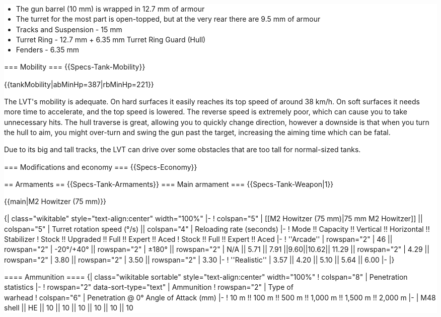 * The gun barrel (10 mm) is wrapped in 12.7 mm of armour
* The turret for the most part is open-topped, but at the very rear there are 9.5 mm of armour
* Tracks and Suspension - 15 mm
* Turret Ring - 12.7 mm + 6.35 mm Turret Ring Guard (Hull)
* Fenders - 6.35 mm


=== Mobility ===
{{Specs-Tank-Mobility}}


{{tankMobility|abMinHp=387|rbMinHp=221}}

The LVT's mobility is adequate. On hard surfaces it easily reaches its top speed of around 38 km/h. On soft surfaces it needs more time to accelerate, and the top speed is lowered. The reverse speed is extremely poor, which can cause you to take unnecessary hits. The hull traverse is great, allowing you to quickly change direction, however a downside is that when you turn the hull to aim, you might over-turn and swing the gun past the target, increasing the aiming time which can be fatal.

Due to its big and tall tracks, the LVT can drive over some obstacles that are too tall for normal-sized tanks.

=== Modifications and economy ===
{{Specs-Economy}}

== Armaments ==
{{Specs-Tank-Armaments}}
=== Main armament ===
{{Specs-Tank-Weapon|1}}

{{main|M2 Howitzer (75 mm)}}

{| class="wikitable" style="text-align:center" width="100%"
|-
! colspan="5" | [[M2 Howitzer (75 mm)|75 mm M2 Howitzer]] || colspan="5" | Turret rotation speed (°/s) || colspan="4" | Reloading rate (seconds)
|-
! Mode !! Capacity !! Vertical !! Horizontal !! Stabilizer
! Stock !! Upgraded !! Full !! Expert !! Aced
! Stock !! Full !! Expert !! Aced
|-
! ''Arcade''
| rowspan="2" | 46 || rowspan="2" | -20°/+40° || rowspan="2" | ±180° || rowspan="2" | N/A || 5.71 || 7.91 ||9.60||10.62|| 11.29 || rowspan="2" | 4.29 || rowspan="2" | 3.80 || rowspan="2" | 3.50 || rowspan="2" | 3.30
|-
! ''Realistic''
| 3.57 || 4.20 || 5.10 || 5.64 || 6.00
|-
|}

==== Ammunition ====
{| class="wikitable sortable" style="text-align:center" width="100%"
! colspan="8" | Penetration statistics
|-
! rowspan="2" data-sort-type="text" | Ammunition
! rowspan="2" | Type of<br>warhead
! colspan="6" | Penetration @ 0° Angle of Attack (mm)
|-
! 10 m !! 100 m !! 500 m !! 1,000 m !! 1,500 m !! 2,000 m
|-
| M48 shell || HE || 10 || 10 || 10 || 10 || 10 || 10